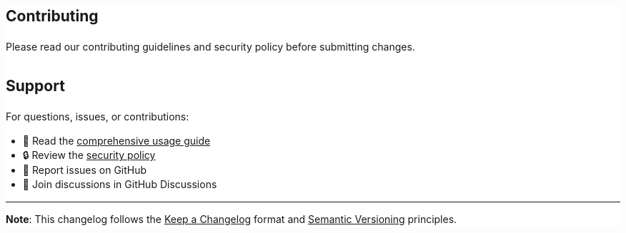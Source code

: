 ## Contributing

Please read our contributing guidelines and security policy before submitting changes.

## Support

For questions, issues, or contributions:
- 📖 Read the [comprehensive usage guide](USAGE_GUIDE.md)
- 🔒 Review the [security policy](SECURITY.md)
- 🐛 Report issues on GitHub
- 💬 Join discussions in GitHub Discussions

---

**Note**: This changelog follows the [Keep a Changelog](https://keepachangelog.com/) format and [Semantic Versioning](https://semver.org/) principles. 